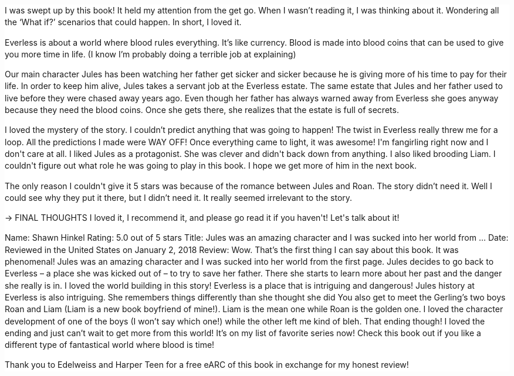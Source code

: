 I was swept up by this book! It held my attention from the get go. When I wasn’t reading it, I was thinking about it. Wondering all the ‘What if?’ scenarios that could happen. In short, I loved it.

Everless is about a world where blood rules everything. It’s like currency. Blood is made into blood coins that can be used to give you more time in life. (I know I’m probably doing a terrible job at explaining)

Our main character Jules has been watching her father get sicker and sicker because he is giving more of his time to pay for their life. In order to keep him alive, Jules takes a servant job at the Everless estate. The same estate that Jules and her father used to live before they were chased away years ago. Even though her father has always warned away from Everless she goes anyway because they need the blood coins. Once she gets there, she realizes that the estate is full of secrets.

 I loved the mystery of the story. I couldn’t predict anything that was going to happen! The twist in Everless really threw me for a loop. All the predictions I made were WAY OFF! Once everything came to light, it was awesome! I'm fangirling right now and I don't care at all. I liked Jules as a protagonist. She was clever and didn't back down from anything. I also liked brooding Liam. I couldn't figure out what role he was going to play in this book. I hope we get more of him in the next book. 

The only reason I couldn't give it 5 stars was because of the romance between Jules and Roan. The story didn’t need it. Well I could see why they put it there, but I didn’t need it. It really seemed irrelevant to the story. 

→ FINAL THOUGHTS
I loved it, I recommend it, and please go read it if you haven't! Let's talk about it!

Name: Shawn Hinkel
Rating: 5.0 out of 5 stars
Title: Jules was an amazing character and I was sucked into her world from ...
Date: Reviewed in the United States on January 2, 2018
Review: Wow. That’s the first thing I can say about this book. It was phenomenal! Jules was an amazing character and I was sucked into her world from the first page. Jules decides to go back to Everless – a place she was kicked out of – to try to save her father. There she starts to learn more about her past and the danger she really is in. I loved the world building in this story! Everless is a place that is intriguing and dangerous! Jules history at Everless is also intriguing. She remembers things differently than she thought she did You also get to meet the Gerling’s two boys Roan and Liam (Liam is a new book boyfriend of mine!). Liam is the mean one while Roan is the golden one. I loved the character development of one of the boys (I won’t say which one!) while the other left me kind of bleh. That ending though! I loved the ending and just can’t wait to get more from this world! It’s on my list of favorite series now! Check this book out if you like a different type of fantastical world where blood is time!

Thank you to Edelweiss and Harper Teen for a free eARC of this book in exchange for my honest review!
